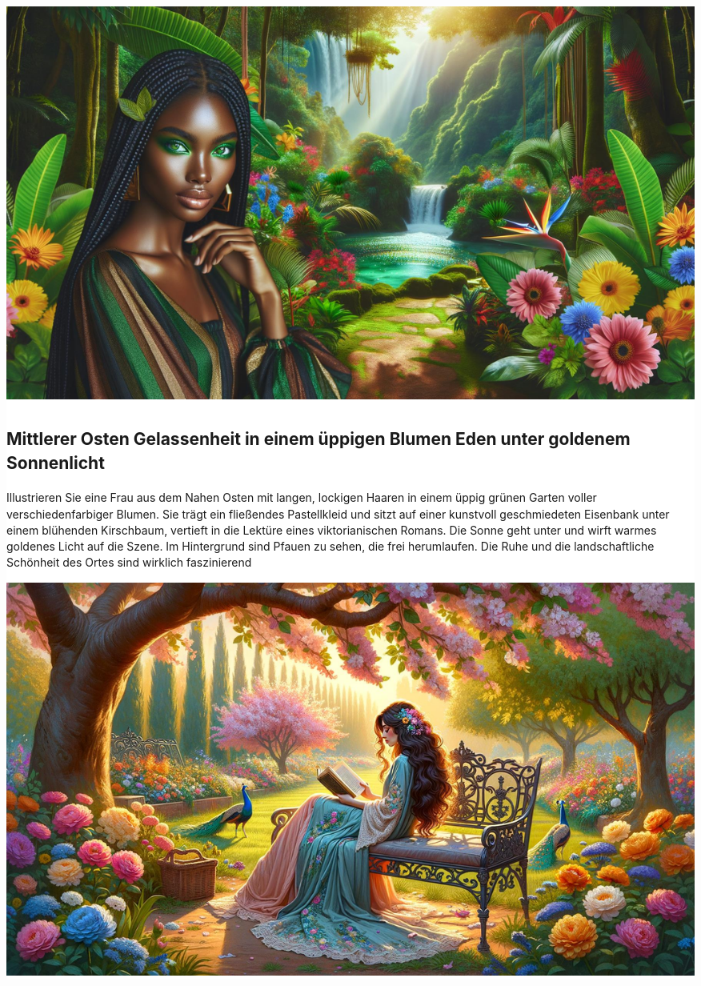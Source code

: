 ![Smaragdblick im Herzen des Regenwaldes](20240204T163946-6269708Z.jpg)

## Mittlerer Osten Gelassenheit in einem üppigen Blumen Eden unter goldenem Sonnenlicht

Illustrieren Sie eine Frau aus dem Nahen Osten mit langen, lockigen Haaren in einem üppig grünen Garten voller verschiedenfarbiger Blumen. Sie trägt ein fließendes Pastellkleid und sitzt auf einer kunstvoll geschmiedeten Eisenbank unter einem blühenden Kirschbaum, vertieft in die Lektüre eines viktorianischen Romans. Die Sonne geht unter und wirft warmes goldenes Licht auf die Szene. Im Hintergrund sind Pfauen zu sehen, die frei herumlaufen. Die Ruhe und die landschaftliche Schönheit des Ortes sind wirklich faszinierend

![Mittlerer Osten Gelassenheit in einem üppigen Blumen Eden unter goldenem Sonnenlicht](20240204T164009-5610886Z.jpg)
